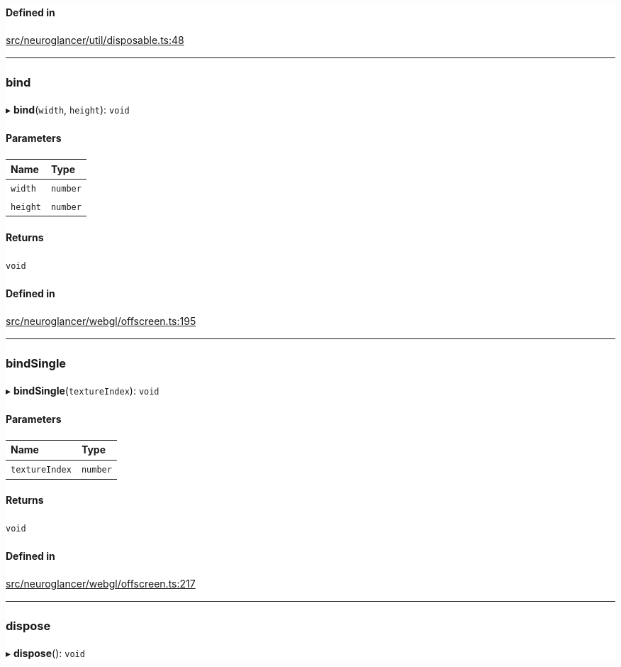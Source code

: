 #### Defined in

[src/neuroglancer/util/disposable.ts:48](https://github.com/ActiveBrainAtlas2/neuroglancer/blob/91617476/src/neuroglancer/util/disposable.ts#L48)

___

### bind

▸ **bind**(`width`, `height`): `void`

#### Parameters

| Name | Type |
| :------ | :------ |
| `width` | `number` |
| `height` | `number` |

#### Returns

`void`

#### Defined in

[src/neuroglancer/webgl/offscreen.ts:195](https://github.com/ActiveBrainAtlas2/neuroglancer/blob/91617476/src/neuroglancer/webgl/offscreen.ts#L195)

___

### bindSingle

▸ **bindSingle**(`textureIndex`): `void`

#### Parameters

| Name | Type |
| :------ | :------ |
| `textureIndex` | `number` |

#### Returns

`void`

#### Defined in

[src/neuroglancer/webgl/offscreen.ts:217](https://github.com/ActiveBrainAtlas2/neuroglancer/blob/91617476/src/neuroglancer/webgl/offscreen.ts#L217)

___

### dispose

▸ **dispose**(): `void`
